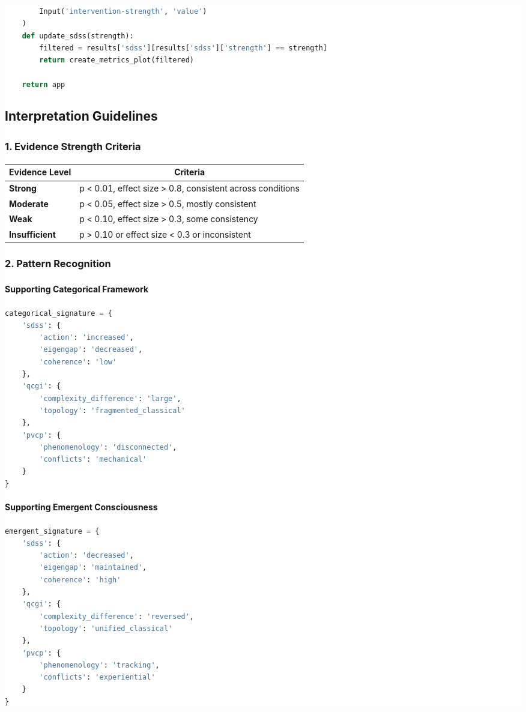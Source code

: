 ```python
        Input('intervention-strength', 'value')
    )
    def update_sdss(strength):
        filtered = results['sdss'][results['sdss']['strength'] == strength]
        return create_metrics_plot(filtered)
    
    return app
```

## Interpretation Guidelines

### 1. Evidence Strength Criteria

| Evidence Level | Criteria |
|---------------|----------|
| **Strong** | p < 0.01, effect size > 0.8, consistent across conditions |
| **Moderate** | p < 0.05, effect size > 0.5, mostly consistent |
| **Weak** | p < 0.10, effect size > 0.3, some consistency |
| **Insufficient** | p > 0.10 or effect size < 0.3 or inconsistent |

### 2. Pattern Recognition

#### Supporting Categorical Framework
```python
categorical_signature = {
    'sdss': {
        'action': 'increased',
        'eigengap': 'decreased',
        'coherence': 'low'
    },
    'qcgi': {
        'complexity_difference': 'large',
        'topology': 'fragmented_classical'
    },
    'pvcp': {
        'phenomenology': 'disconnected',
        'conflicts': 'mechanical'
    }
}
```

#### Supporting Emergent Consciousness
```python
emergent_signature = {
    'sdss': {
        'action': 'decreased',
        'eigengap': 'maintained',
        'coherence': 'high'
    },
    'qcgi': {
        'complexity_difference': 'reversed',
        'topology': 'unified_classical'
    },
    'pvcp': {
        'phenomenology': 'tracking',
        'conflicts': 'experiential'
    }
}
```
